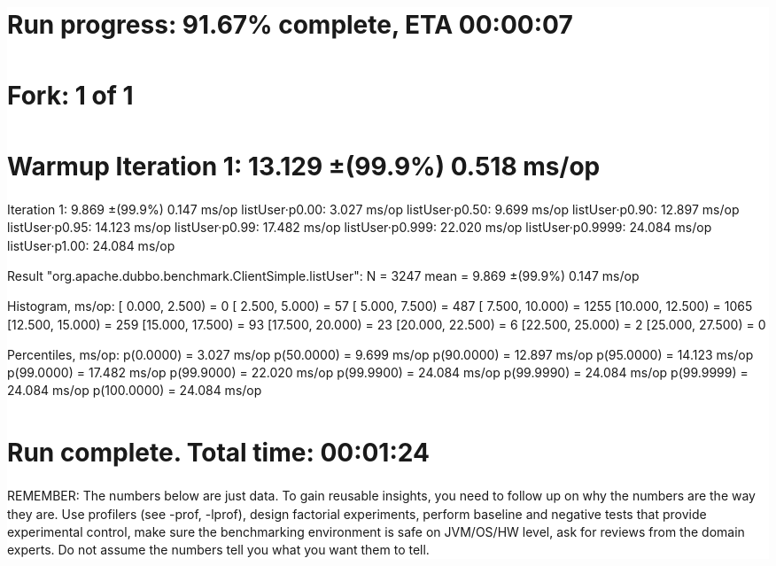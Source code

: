 # Run progress: 91.67% complete, ETA 00:00:07
# Fork: 1 of 1
# Warmup Iteration   1: 13.129 ±(99.9%) 0.518 ms/op
Iteration   1: 9.869 ±(99.9%) 0.147 ms/op
                 listUser·p0.00:   3.027 ms/op
                 listUser·p0.50:   9.699 ms/op
                 listUser·p0.90:   12.897 ms/op
                 listUser·p0.95:   14.123 ms/op
                 listUser·p0.99:   17.482 ms/op
                 listUser·p0.999:  22.020 ms/op
                 listUser·p0.9999: 24.084 ms/op
                 listUser·p1.00:   24.084 ms/op



Result "org.apache.dubbo.benchmark.ClientSimple.listUser":
  N = 3247
  mean =      9.869 ±(99.9%) 0.147 ms/op

  Histogram, ms/op:
    [ 0.000,  2.500) = 0 
    [ 2.500,  5.000) = 57 
    [ 5.000,  7.500) = 487 
    [ 7.500, 10.000) = 1255 
    [10.000, 12.500) = 1065 
    [12.500, 15.000) = 259 
    [15.000, 17.500) = 93 
    [17.500, 20.000) = 23 
    [20.000, 22.500) = 6 
    [22.500, 25.000) = 2 
    [25.000, 27.500) = 0 

  Percentiles, ms/op:
      p(0.0000) =      3.027 ms/op
     p(50.0000) =      9.699 ms/op
     p(90.0000) =     12.897 ms/op
     p(95.0000) =     14.123 ms/op
     p(99.0000) =     17.482 ms/op
     p(99.9000) =     22.020 ms/op
     p(99.9900) =     24.084 ms/op
     p(99.9990) =     24.084 ms/op
     p(99.9999) =     24.084 ms/op
    p(100.0000) =     24.084 ms/op


# Run complete. Total time: 00:01:24

REMEMBER: The numbers below are just data. To gain reusable insights, you need to follow up on
why the numbers are the way they are. Use profilers (see -prof, -lprof), design factorial
experiments, perform baseline and negative tests that provide experimental control, make sure
the benchmarking environment is safe on JVM/OS/HW level, ask for reviews from the domain experts.
Do not assume the numbers tell you what you want them to tell.
